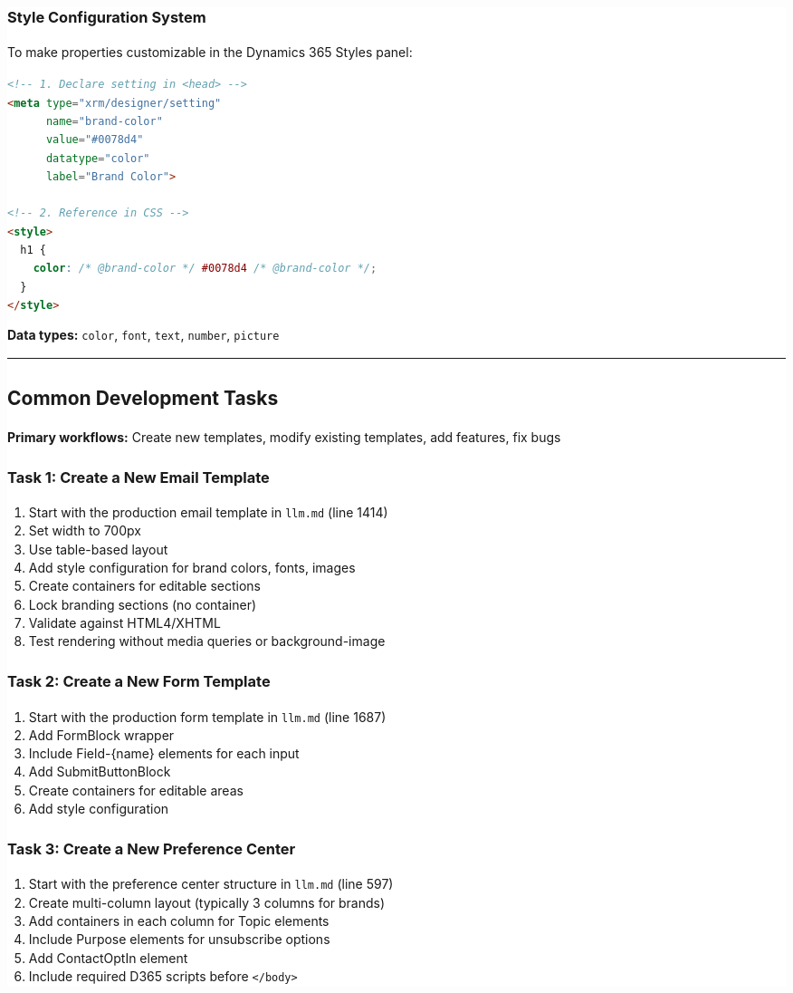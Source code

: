 ### Style Configuration System

To make properties customizable in the Dynamics 365 Styles panel:

```html
<!-- 1. Declare setting in <head> -->
<meta type="xrm/designer/setting"
      name="brand-color"
      value="#0078d4"
      datatype="color"
      label="Brand Color">

<!-- 2. Reference in CSS -->
<style>
  h1 {
    color: /* @brand-color */ #0078d4 /* @brand-color */;
  }
</style>
```

**Data types:** `color`, `font`, `text`, `number`, `picture`

---

## Common Development Tasks

**Primary workflows:** Create new templates, modify existing templates, add features, fix bugs

### Task 1: Create a New Email Template

1. Start with the production email template in `llm.md` (line 1414)
2. Set width to 700px
3. Use table-based layout
4. Add style configuration for brand colors, fonts, images
5. Create containers for editable sections
6. Lock branding sections (no container)
7. Validate against HTML4/XHTML
8. Test rendering without media queries or background-image

### Task 2: Create a New Form Template

1. Start with the production form template in `llm.md` (line 1687)
2. Add FormBlock wrapper
3. Include Field-{name} elements for each input
4. Add SubmitButtonBlock
5. Create containers for editable areas
6. Add style configuration

### Task 3: Create a New Preference Center

1. Start with the preference center structure in `llm.md` (line 597)
2. Create multi-column layout (typically 3 columns for brands)
3. Add containers in each column for Topic elements
4. Include Purpose elements for unsubscribe options
5. Add ContactOptIn element
6. Include required D365 scripts before `</body>`

